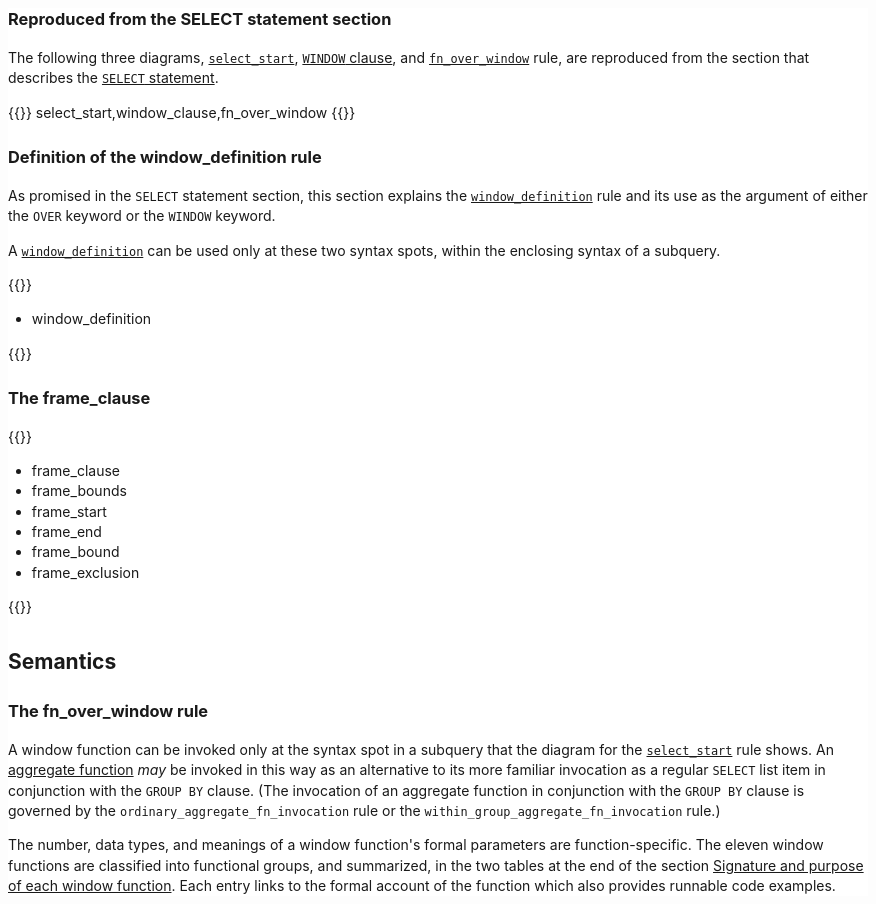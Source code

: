 ### Reproduced from the SELECT statement section

The following three diagrams, [`select_start`](../../../syntax_resources/grammar_diagrams/#select-start), [`WINDOW` clause](../../../syntax_resources/grammar_diagrams/#window-clause), and [`fn_over_window`](../../../syntax_resources/grammar_diagrams/#fn-over-window) rule, are reproduced from the section that describes the [`SELECT` statement](../../../the-sql-language/statements/dml_select/).

{{<ebnf localrefs="window_definition">}}
select_start,window_clause,fn_over_window
{{</ebnf>}}

### Definition of the window_definition rule

As promised in the `SELECT` statement section, this section explains the [`window_definition`](../../../syntax_resources/grammar_diagrams/#window-definition) rule and its use as the argument of either the `OVER` keyword or the `WINDOW` keyword.

A [`window_definition`](../../../syntax_resources/grammar_diagrams/#window-definition) can be used only at these two syntax spots, within the enclosing syntax of a subquery.

{{<ebnf localrefs="frame_clause">}}

- window_definition

{{</ebnf>}}

### The frame_clause

{{<ebnf>}}

- frame_clause
- frame_bounds
- frame_start
- frame_end
- frame_bound
- frame_exclusion

{{</ebnf>}}

## Semantics

### The fn_over_window rule

A window function can be invoked only at the syntax spot in a subquery that the diagram for the [`select_start`](../../../syntax_resources/grammar_diagrams/#select-start) rule shows. An [aggregate function](../../aggregate_functions/) _may_ be invoked in this way as an alternative to its more familiar invocation as a regular `SELECT` list item in conjunction with the `GROUP BY` clause. (The invocation of an aggregate function in conjunction with the `GROUP BY` clause is governed by the `ordinary_aggregate_fn_invocation` rule or the `within_group_aggregate_fn_invocation` rule.)

The number, data types, and meanings of a window function's formal parameters are function-specific. The eleven window functions are classified into functional groups, and summarized, in the two tables at the end of the section [Signature and purpose of each window function](../function-syntax-semantics/). Each entry links to the formal account of the function which also provides runnable code examples.
